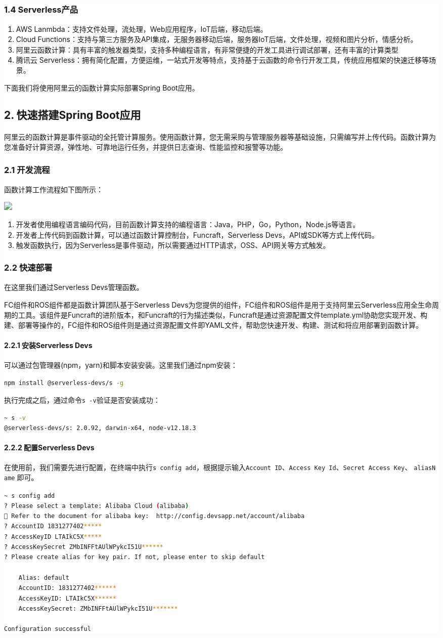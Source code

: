 ### 1.4 Serverless产品

1. AWS Lanmbda：支持文件处理，流处理，Web应用程序，IoT后端，移动后端。
2. Cloud Functions：支持与第三方服务及API集成，无服务器移动后端，服务器IoT后端，文件处理，视频和图片分析，情感分析。
3. 阿里云函数计算：具有丰富的触发器类型，支持多种编程语言，有非常便捷的开发工具进行调试部署，还有丰富的计算类型
4. 腾讯云 Serverless：拥有简化配置，方便运维，一站式开发等特点，支持基于云函数的命令行开发工具，传统应用框架的快速迁移等场景。

下面我们将使用阿里云的函数计算实际部署Spring Boot应用。

## 2. 快速搭建Spring Boot应用

阿里云的函数计算是事件驱动的全托管计算服务。使用函数计算，您无需采购与管理服务器等基础设施，只需编写并上传代码。函数计算为您准备好计算资源，弹性地、可靠地运行任务，并提供日志查询、性能监控和报警等功能。

### 2.1 开发流程

函数计算工作流程如下图所示：

![](https://image.ldbmcs.com/2021-10-28-Nql4DJ.jpg)

1. 开发者使用编程语言编码代码，目前函数计算支持的编程语言：Java，PHP，Go，Python，Node.js等语言。
2. 开发者上传代码到函数计算，可以通过函数计算控制台，Funcraft，Serverless Devs，API或SDK等方式上传代码。
3. 触发函数执行，因为Serverless是事件驱动，所以需要通过HTTP请求，OSS、API网关等方式触发。

### 2.2 快速部署

在这里我们通过Serverless Devs管理函数。

FC组件和ROS组件都是函数计算团队基于Serverless Devs为您提供的组件，FC组件和ROS组件是用于支持阿里云Serverless应用全生命周期的工具。该组件是Funcraft的进阶版本，和Funcraft的行为描述类似，Funcraft是通过资源配置文件template.yml协助您实现开发、构建、部署等操作的，FC组件和ROS组件则是通过资源配置文件即YAML文件，帮助您快速开发、构建、测试和将应用部署到函数计算。

#### 2.2.1 安装Serverless Devs

可以通过包管理器(npm，yarn)和脚本安装安装。这里我们通过npm安装：

```bash
npm install @serverless-devs/s -g
```

执行完成之后，通过命令`s -v`验证是否安装成功：

```bash
~ s -v
@serverless-devs/s: 2.0.92, darwin-x64, node-v12.18.3
```

#### 2.2.2 配置Serverless Devs

在使用前，我们需要先进行配置，在终端中执行`s config add`，根据提示输入`Account ID`、`Access Key Id`、`Secret Access Key`、 `aliasName` 即可。

```bash
~ s config add
? Please select a template: Alibaba Cloud (alibaba)
🧭 Refer to the document for alibaba key:  http://config.devsapp.net/account/alibaba
? AccountID 1831277402*****
? AccessKeyID LTAIkC5X*****
? AccessKeySecret ZMbINFFtAUlWPykcI51U******
? Please create alias for key pair. If not, please enter to skip default

    Alias: default
    AccountID: 1831277402******
    AccessKeyID: LTAIkC5X******
    AccessKeySecret: ZMbINFFtAUlWPykcI51U*******

Configuration successful
```
